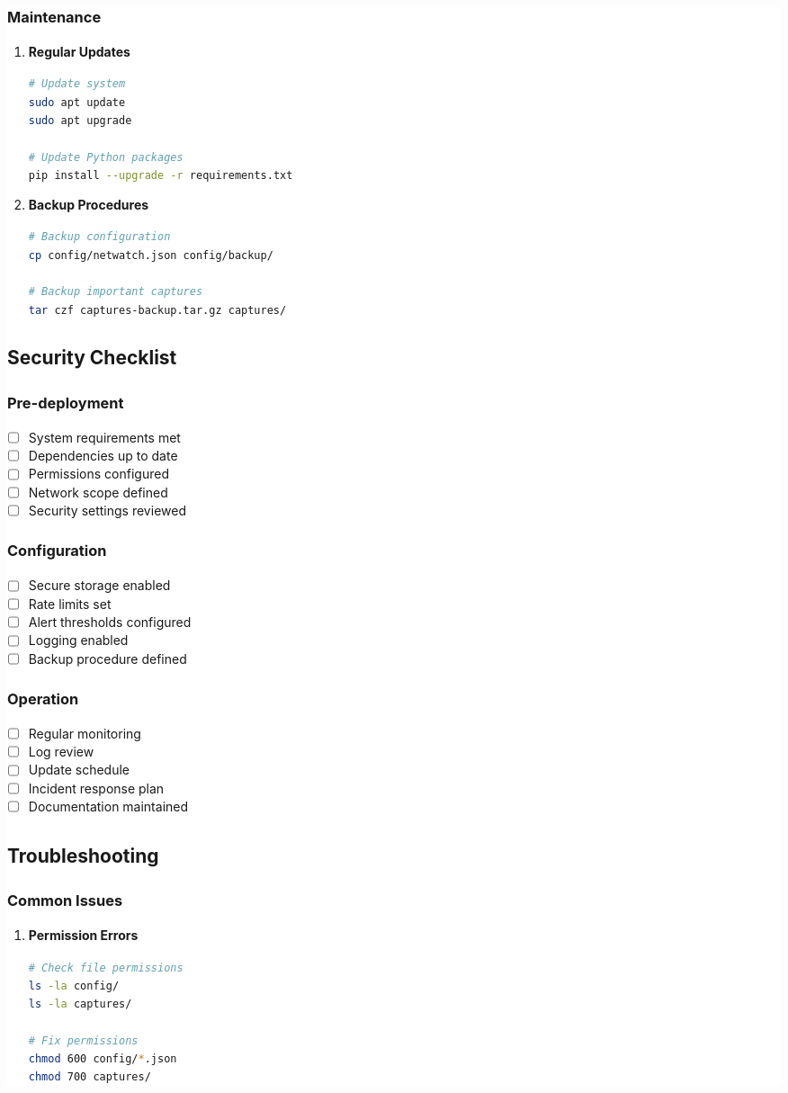 ### Maintenance

1. **Regular Updates**
   ```bash
   # Update system
   sudo apt update
   sudo apt upgrade

   # Update Python packages
   pip install --upgrade -r requirements.txt
   ```

2. **Backup Procedures**
   ```bash
   # Backup configuration
   cp config/netwatch.json config/backup/
   
   # Backup important captures
   tar czf captures-backup.tar.gz captures/
   ```

## Security Checklist

### Pre-deployment

- [ ] System requirements met
- [ ] Dependencies up to date
- [ ] Permissions configured
- [ ] Network scope defined
- [ ] Security settings reviewed

### Configuration

- [ ] Secure storage enabled
- [ ] Rate limits set
- [ ] Alert thresholds configured
- [ ] Logging enabled
- [ ] Backup procedure defined

### Operation

- [ ] Regular monitoring
- [ ] Log review
- [ ] Update schedule
- [ ] Incident response plan
- [ ] Documentation maintained

## Troubleshooting

### Common Issues

1. **Permission Errors**
   ```bash
   # Check file permissions
   ls -la config/
   ls -la captures/
   
   # Fix permissions
   chmod 600 config/*.json
   chmod 700 captures/
   ```
